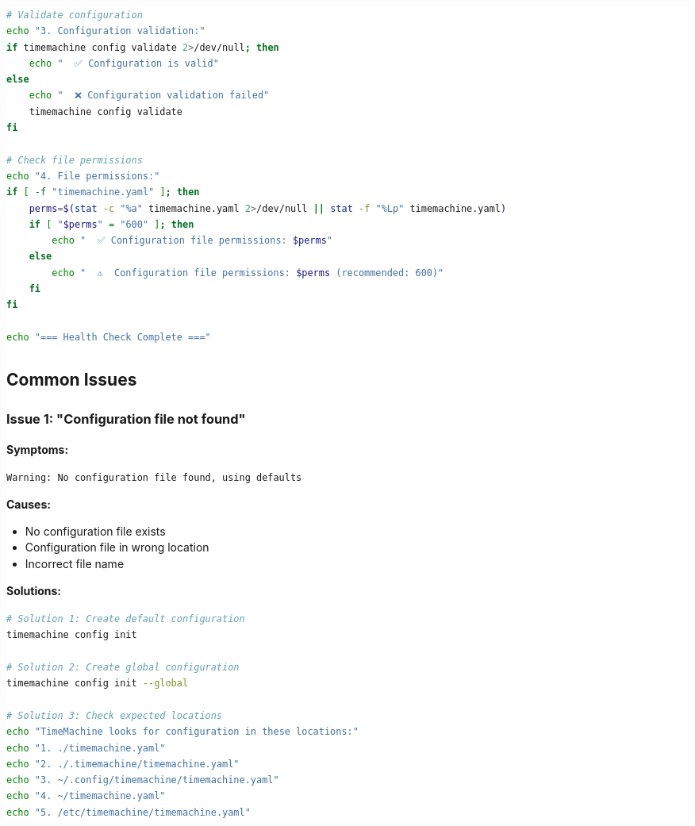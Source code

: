 ```bash
# Validate configuration
echo "3. Configuration validation:"
if timemachine config validate 2>/dev/null; then
    echo "  ✅ Configuration is valid"
else
    echo "  ❌ Configuration validation failed"
    timemachine config validate
fi

# Check file permissions
echo "4. File permissions:"
if [ -f "timemachine.yaml" ]; then
    perms=$(stat -c "%a" timemachine.yaml 2>/dev/null || stat -f "%Lp" timemachine.yaml)
    if [ "$perms" = "600" ]; then
        echo "  ✅ Configuration file permissions: $perms"
    else
        echo "  ⚠️  Configuration file permissions: $perms (recommended: 600)"
    fi
fi

echo "=== Health Check Complete ==="
```

## Common Issues

### Issue 1: "Configuration file not found"

**Symptoms:**
```
Warning: No configuration file found, using defaults
```

**Causes:**
- No configuration file exists
- Configuration file in wrong location
- Incorrect file name

**Solutions:**

```bash
# Solution 1: Create default configuration
timemachine config init

# Solution 2: Create global configuration
timemachine config init --global

# Solution 3: Check expected locations
echo "TimeMachine looks for configuration in these locations:"
echo "1. ./timemachine.yaml"
echo "2. ./.timemachine/timemachine.yaml"
echo "3. ~/.config/timemachine/timemachine.yaml"
echo "4. ~/timemachine.yaml"
echo "5. /etc/timemachine/timemachine.yaml"
```
